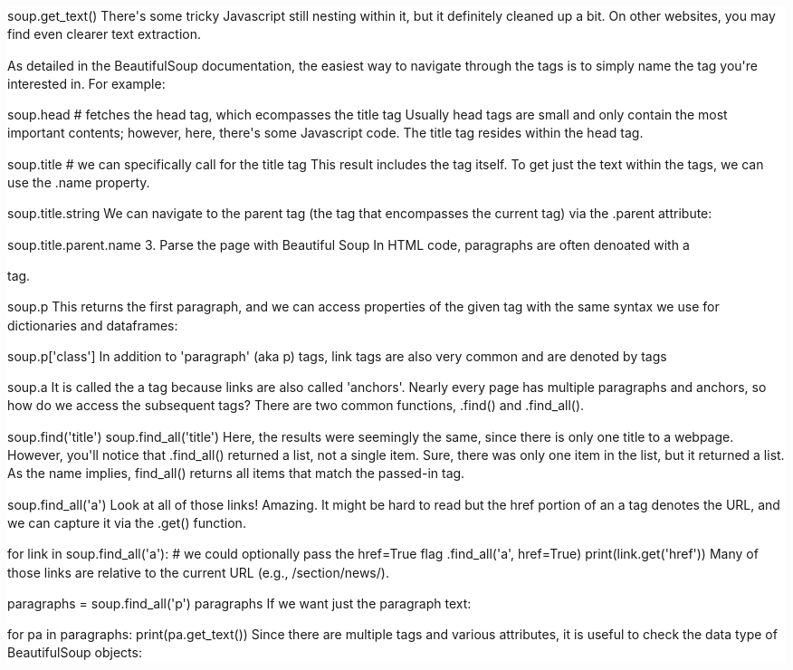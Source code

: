 soup.get_text()
There's some tricky Javascript still nesting within it, but it definitely cleaned up a bit. On other websites, you may find even clearer text extraction.

As detailed in the BeautifulSoup documentation, the easiest way to navigate through the tags is to simply name the tag you're interested in. For example:

soup.head # fetches the head tag, which ecompasses the title tag
Usually head tags are small and only contain the most important contents; however, here, there's some Javascript code. The title tag resides within the head tag.

soup.title # we can specifically call for the title tag
This result includes the tag itself. To get just the text within the tags, we can use the .name property.

soup.title.string
We can navigate to the parent tag (the tag that encompasses the current tag) via the .parent attribute:

soup.title.parent.name
3. Parse the page with Beautiful Soup
In HTML code, paragraphs are often denoated with a <p> tag.

soup.p
This returns the first paragraph, and we can access properties of the given tag with the same syntax we use for dictionaries and dataframes:

soup.p['class']
In addition to 'paragraph' (aka p) tags, link tags are also very common and are denoted by <a> tags

soup.a
It is called the a tag because links are also called 'anchors'. Nearly every page has multiple paragraphs and anchors, so how do we access the subsequent tags? There are two common functions, .find() and .find_all().

soup.find('title')
soup.find_all('title')
Here, the results were seemingly the same, since there is only one title to a webpage. However, you'll notice that .find_all() returned a list, not a single item. Sure, there was only one item in the list, but it returned a list. As the name implies, find_all() returns all items that match the passed-in tag.

soup.find_all('a')
Look at all of those links! Amazing. It might be hard to read but the href portion of an a tag denotes the URL, and we can capture it via the .get() function.

for link in soup.find_all('a'): # we could optionally pass the href=True flag .find_all('a', href=True)
    print(link.get('href'))
Many of those links are relative to the current URL (e.g., /section/news/).

paragraphs = soup.find_all('p')
paragraphs
If we want just the paragraph text:

for pa in paragraphs:
    print(pa.get_text())
Since there are multiple tags and various attributes, it is useful to check the data type of BeautifulSoup objects:
